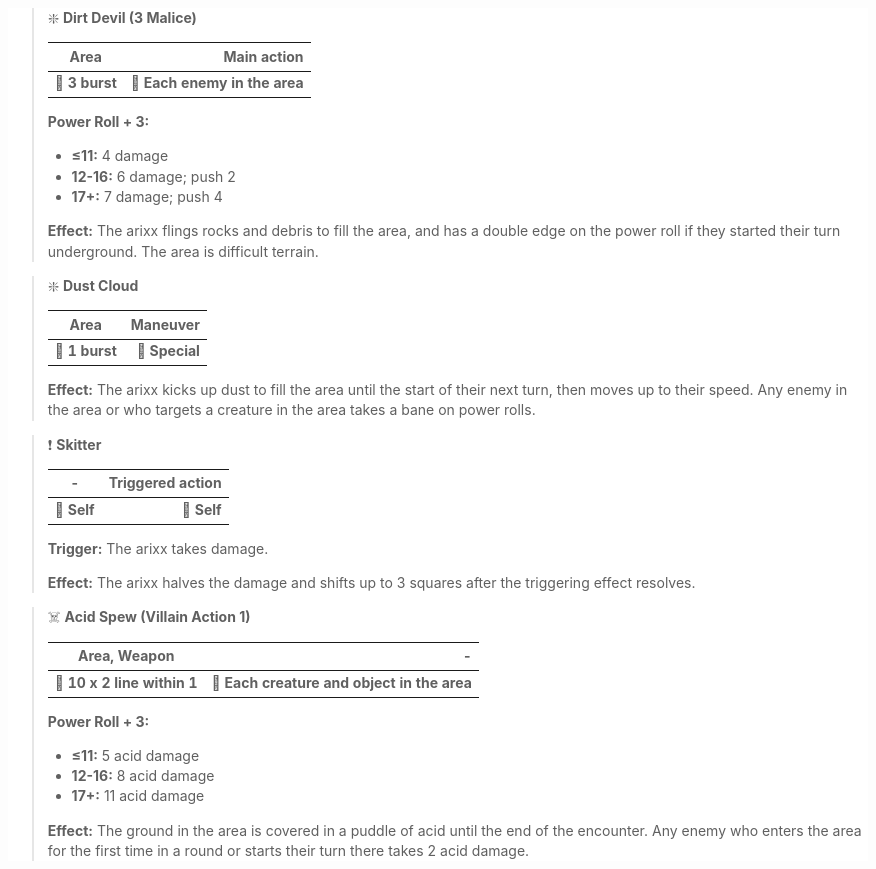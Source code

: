 
> ❇️ **Dirt Devil (3 Malice)**
>
> | **Area**       |               **Main action** |
> | -------------- | ----------------------------: |
> | **📏 3 burst** | **🎯 Each enemy in the area** |
>
> **Power Roll + 3:**
>
> - **≤11:** 4 damage
> - **12-16:** 6 damage; push 2
> - **17+:** 7 damage; push 4
>
> **Effect:** The arixx flings rocks and debris to fill the area, and has a double edge on the power roll if they started their turn underground. The area is difficult terrain.


> ❇️ **Dust Cloud**
>
> | **Area**       |   **Maneuver** |
> | -------------- | -------------: |
> | **📏 1 burst** | **🎯 Special** |
>
> **Effect:** The arixx kicks up dust to fill the area until the start of their next turn, then moves up to their speed. Any enemy in the area or who targets a creature in the area takes a bane on power rolls.


> ❗️ **Skitter**
>
> | **-**       | **Triggered action** |
> | ----------- | -------------------: |
> | **📏 Self** |          **🎯 Self** |
>
> **Trigger:** The arixx takes damage.
>
> **Effect:** The arixx halves the damage and shifts up to 3 squares after the triggering effect resolves.


> ☠️ **Acid Spew (Villain Action 1)**
>
> | **Area, Weapon**            |                                       **-** |
> | --------------------------- | ------------------------------------------: |
> | **📏 10 x 2 line within 1** | **🎯 Each creature and object in the area** |
>
> **Power Roll + 3:**
>
> - **≤11:** 5 acid damage
> - **12-16:** 8 acid damage
> - **17+:** 11 acid damage
>
> **Effect:** The ground in the area is covered in a puddle of acid until the end of the encounter. Any enemy who enters the area for the first time in a round or starts their turn there takes 2 acid damage.
